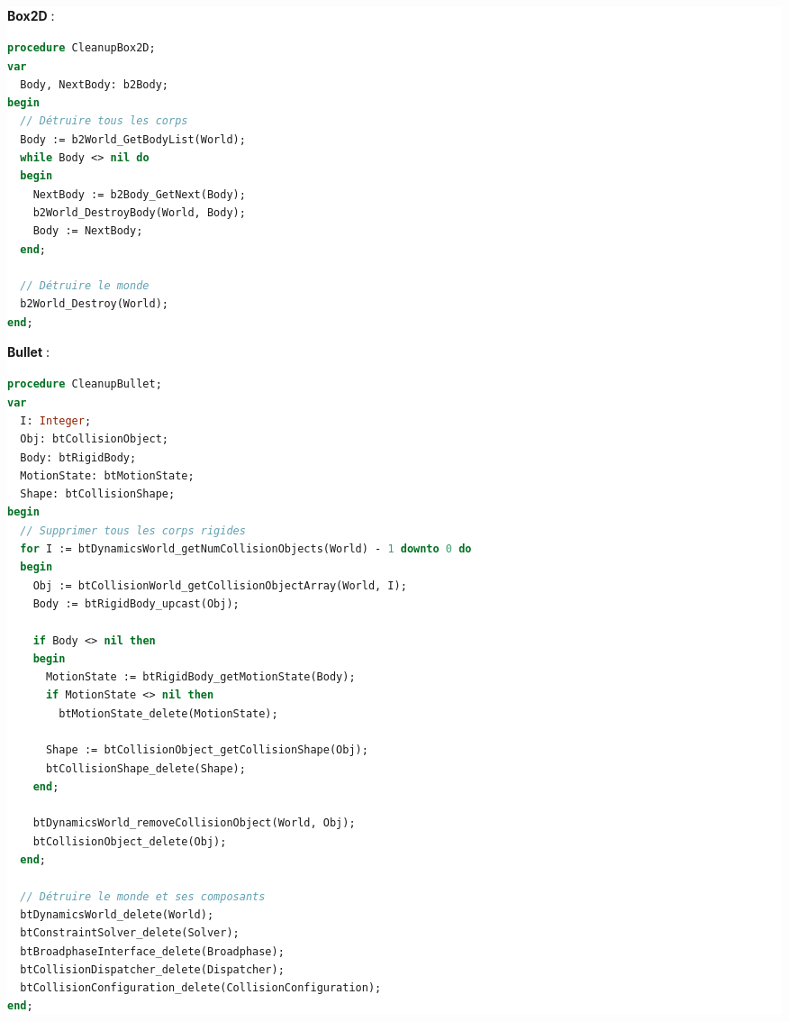 **Box2D** :
```pascal
procedure CleanupBox2D;
var
  Body, NextBody: b2Body;
begin
  // Détruire tous les corps
  Body := b2World_GetBodyList(World);
  while Body <> nil do
  begin
    NextBody := b2Body_GetNext(Body);
    b2World_DestroyBody(World, Body);
    Body := NextBody;
  end;

  // Détruire le monde
  b2World_Destroy(World);
end;
```

**Bullet** :
```pascal
procedure CleanupBullet;
var
  I: Integer;
  Obj: btCollisionObject;
  Body: btRigidBody;
  MotionState: btMotionState;
  Shape: btCollisionShape;
begin
  // Supprimer tous les corps rigides
  for I := btDynamicsWorld_getNumCollisionObjects(World) - 1 downto 0 do
  begin
    Obj := btCollisionWorld_getCollisionObjectArray(World, I);
    Body := btRigidBody_upcast(Obj);

    if Body <> nil then
    begin
      MotionState := btRigidBody_getMotionState(Body);
      if MotionState <> nil then
        btMotionState_delete(MotionState);

      Shape := btCollisionObject_getCollisionShape(Obj);
      btCollisionShape_delete(Shape);
    end;

    btDynamicsWorld_removeCollisionObject(World, Obj);
    btCollisionObject_delete(Obj);
  end;

  // Détruire le monde et ses composants
  btDynamicsWorld_delete(World);
  btConstraintSolver_delete(Solver);
  btBroadphaseInterface_delete(Broadphase);
  btCollisionDispatcher_delete(Dispatcher);
  btCollisionConfiguration_delete(CollisionConfiguration);
end;
```
